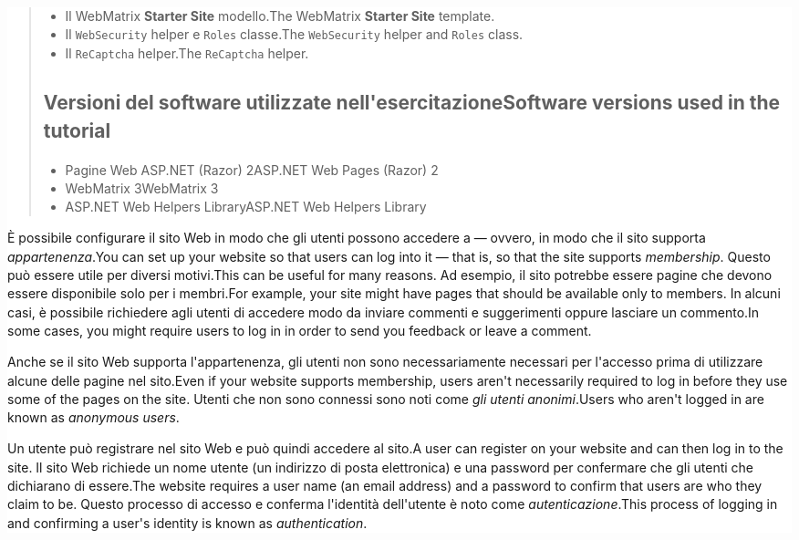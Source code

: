 > 
> - <span data-ttu-id="78904-114">Il WebMatrix **Starter Site** modello.</span><span class="sxs-lookup"><span data-stu-id="78904-114">The WebMatrix **Starter Site** template.</span></span>
> - <span data-ttu-id="78904-115">Il `WebSecurity` helper e `Roles` classe.</span><span class="sxs-lookup"><span data-stu-id="78904-115">The `WebSecurity` helper and `Roles` class.</span></span>
> - <span data-ttu-id="78904-116">Il `ReCaptcha` helper.</span><span class="sxs-lookup"><span data-stu-id="78904-116">The `ReCaptcha` helper.</span></span>
>   
> 
> ## <a name="software-versions-used-in-the-tutorial"></a><span data-ttu-id="78904-117">Versioni del software utilizzate nell'esercitazione</span><span class="sxs-lookup"><span data-stu-id="78904-117">Software versions used in the tutorial</span></span>
> 
> 
> - <span data-ttu-id="78904-118">Pagine Web ASP.NET (Razor) 2</span><span class="sxs-lookup"><span data-stu-id="78904-118">ASP.NET Web Pages (Razor) 2</span></span>
> - <span data-ttu-id="78904-119">WebMatrix 3</span><span class="sxs-lookup"><span data-stu-id="78904-119">WebMatrix 3</span></span>
> - <span data-ttu-id="78904-120">ASP.NET Web Helpers Library</span><span class="sxs-lookup"><span data-stu-id="78904-120">ASP.NET Web Helpers Library</span></span>


<span data-ttu-id="78904-121">È possibile configurare il sito Web in modo che gli utenti possono accedere a &#8212; ovvero, in modo che il sito supporta *appartenenza*.</span><span class="sxs-lookup"><span data-stu-id="78904-121">You can set up your website so that users can log into it &#8212; that is, so that the site supports *membership*.</span></span> <span data-ttu-id="78904-122">Questo può essere utile per diversi motivi.</span><span class="sxs-lookup"><span data-stu-id="78904-122">This can be useful for many reasons.</span></span> <span data-ttu-id="78904-123">Ad esempio, il sito potrebbe essere pagine che devono essere disponibile solo per i membri.</span><span class="sxs-lookup"><span data-stu-id="78904-123">For example, your site might have pages that should be available only to members.</span></span> <span data-ttu-id="78904-124">In alcuni casi, è possibile richiedere agli utenti di accedere modo da inviare commenti e suggerimenti oppure lasciare un commento.</span><span class="sxs-lookup"><span data-stu-id="78904-124">In some cases, you might require users to log in in order to send you feedback or leave a comment.</span></span>

<span data-ttu-id="78904-125">Anche se il sito Web supporta l'appartenenza, gli utenti non sono necessariamente necessari per l'accesso prima di utilizzare alcune delle pagine nel sito.</span><span class="sxs-lookup"><span data-stu-id="78904-125">Even if your website supports membership, users aren't necessarily required to log in before they use some of the pages on the site.</span></span> <span data-ttu-id="78904-126">Utenti che non sono connessi sono noti come *gli utenti anonimi*.</span><span class="sxs-lookup"><span data-stu-id="78904-126">Users who aren't logged in are known as *anonymous users*.</span></span>

<span data-ttu-id="78904-127">Un utente può registrare nel sito Web e può quindi accedere al sito.</span><span class="sxs-lookup"><span data-stu-id="78904-127">A user can register on your website and can then log in to the site.</span></span> <span data-ttu-id="78904-128">Il sito Web richiede un nome utente (un indirizzo di posta elettronica) e una password per confermare che gli utenti che dichiarano di essere.</span><span class="sxs-lookup"><span data-stu-id="78904-128">The website requires a user name (an email address) and a password to confirm that users are who they claim to be.</span></span> <span data-ttu-id="78904-129">Questo processo di accesso e conferma l'identità dell'utente è noto come *autenticazione*.</span><span class="sxs-lookup"><span data-stu-id="78904-129">This process of logging in and confirming a user's identity is known as *authentication*.</span></span>
